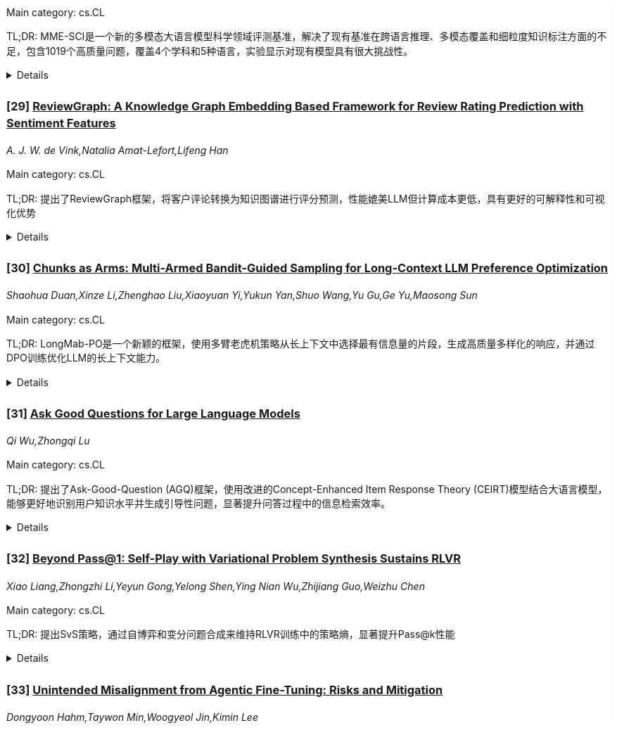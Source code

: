 Main category: cs.CL

TL;DR: MME-SCI是一个新的多模态大语言模型科学领域评测基准，解决了现有基准在跨语言推理、多模态覆盖和细粒度知识标注方面的不足，包含1019个高质量问题，覆盖4个学科和5种语言，实验显示对现有模型具有很大挑战性。


<details><summary>Details</summary></details>


### [29] [ReviewGraph: A Knowledge Graph Embedding Based Framework for Review Rating Prediction with Sentiment Features](https://arxiv.org/abs/2508.13953)
*A. J. W. de Vink,Natalia Amat-Lefort,Lifeng Han*

Main category: cs.CL

TL;DR: 提出了ReviewGraph框架，将客户评论转换为知识图谱进行评分预测，性能媲美LLM但计算成本更低，具有更好的可解释性和可视化优势


<details><summary>Details</summary></details>


### [30] [Chunks as Arms: Multi-Armed Bandit-Guided Sampling for Long-Context LLM Preference Optimization](https://arxiv.org/abs/2508.13993)
*Shaohua Duan,Xinze Li,Zhenghao Liu,Xiaoyuan Yi,Yukun Yan,Shuo Wang,Yu Gu,Ge Yu,Maosong Sun*

Main category: cs.CL

TL;DR: LongMab-PO是一个新颖的框架，使用多臂老虎机策略从长上下文中选择最有信息量的片段，生成高质量多样化的响应，并通过DPO训练优化LLM的长上下文能力。


<details><summary>Details</summary></details>


### [31] [Ask Good Questions for Large Language Models](https://arxiv.org/abs/2508.14025)
*Qi Wu,Zhongqi Lu*

Main category: cs.CL

TL;DR: 提出了Ask-Good-Question (AGQ)框架，使用改进的Concept-Enhanced Item Response Theory (CEIRT)模型结合大语言模型，能够更好地识别用户知识水平并生成引导性问题，显著提升问答过程中的信息检索效率。


<details><summary>Details</summary></details>


### [32] [Beyond Pass@1: Self-Play with Variational Problem Synthesis Sustains RLVR](https://arxiv.org/abs/2508.14029)
*Xiao Liang,Zhongzhi Li,Yeyun Gong,Yelong Shen,Ying Nian Wu,Zhijiang Guo,Weizhu Chen*

Main category: cs.CL

TL;DR: 提出SvS策略，通过自博弈和变分问题合成来维持RLVR训练中的策略熵，显著提升Pass@k性能


<details><summary>Details</summary></details>


### [33] [Unintended Misalignment from Agentic Fine-Tuning: Risks and Mitigation](https://arxiv.org/abs/2508.14031)
*Dongyoon Hahm,Taywon Min,Woogyeol Jin,Kimin Lee*
